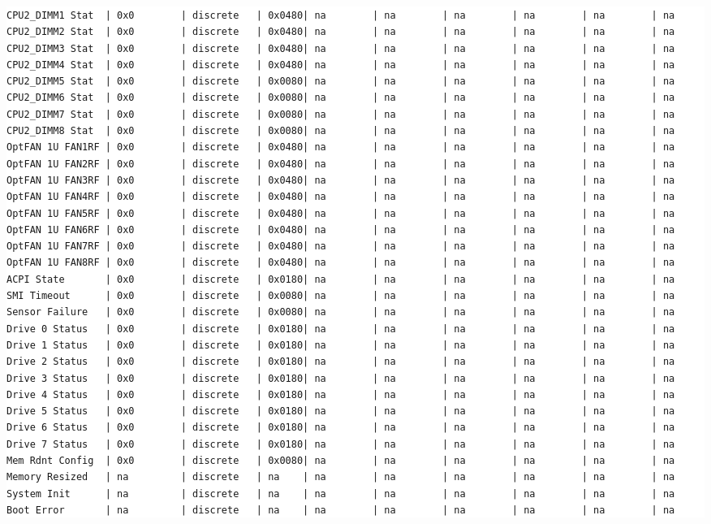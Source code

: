 ```text
CPU2_DIMM1 Stat  | 0x0        | discrete   | 0x0480| na        | na        | na        | na        | na        | na
CPU2_DIMM2 Stat  | 0x0        | discrete   | 0x0480| na        | na        | na        | na        | na        | na
CPU2_DIMM3 Stat  | 0x0        | discrete   | 0x0480| na        | na        | na        | na        | na        | na
CPU2_DIMM4 Stat  | 0x0        | discrete   | 0x0480| na        | na        | na        | na        | na        | na
CPU2_DIMM5 Stat  | 0x0        | discrete   | 0x0080| na        | na        | na        | na        | na        | na
CPU2_DIMM6 Stat  | 0x0        | discrete   | 0x0080| na        | na        | na        | na        | na        | na
CPU2_DIMM7 Stat  | 0x0        | discrete   | 0x0080| na        | na        | na        | na        | na        | na
CPU2_DIMM8 Stat  | 0x0        | discrete   | 0x0080| na        | na        | na        | na        | na        | na
OptFAN 1U FAN1RF | 0x0        | discrete   | 0x0480| na        | na        | na        | na        | na        | na
OptFAN 1U FAN2RF | 0x0        | discrete   | 0x0480| na        | na        | na        | na        | na        | na
OptFAN 1U FAN3RF | 0x0        | discrete   | 0x0480| na        | na        | na        | na        | na        | na
OptFAN 1U FAN4RF | 0x0        | discrete   | 0x0480| na        | na        | na        | na        | na        | na
OptFAN 1U FAN5RF | 0x0        | discrete   | 0x0480| na        | na        | na        | na        | na        | na
OptFAN 1U FAN6RF | 0x0        | discrete   | 0x0480| na        | na        | na        | na        | na        | na
OptFAN 1U FAN7RF | 0x0        | discrete   | 0x0480| na        | na        | na        | na        | na        | na
OptFAN 1U FAN8RF | 0x0        | discrete   | 0x0480| na        | na        | na        | na        | na        | na
ACPI State       | 0x0        | discrete   | 0x0180| na        | na        | na        | na        | na        | na
SMI Timeout      | 0x0        | discrete   | 0x0080| na        | na        | na        | na        | na        | na
Sensor Failure   | 0x0        | discrete   | 0x0080| na        | na        | na        | na        | na        | na
Drive 0 Status   | 0x0        | discrete   | 0x0180| na        | na        | na        | na        | na        | na
Drive 1 Status   | 0x0        | discrete   | 0x0180| na        | na        | na        | na        | na        | na
Drive 2 Status   | 0x0        | discrete   | 0x0180| na        | na        | na        | na        | na        | na
Drive 3 Status   | 0x0        | discrete   | 0x0180| na        | na        | na        | na        | na        | na
Drive 4 Status   | 0x0        | discrete   | 0x0180| na        | na        | na        | na        | na        | na
Drive 5 Status   | 0x0        | discrete   | 0x0180| na        | na        | na        | na        | na        | na
Drive 6 Status   | 0x0        | discrete   | 0x0180| na        | na        | na        | na        | na        | na
Drive 7 Status   | 0x0        | discrete   | 0x0180| na        | na        | na        | na        | na        | na
Mem Rdnt Config  | 0x0        | discrete   | 0x0080| na        | na        | na        | na        | na        | na
Memory Resized   | na         | discrete   | na    | na        | na        | na        | na        | na        | na
System Init      | na         | discrete   | na    | na        | na        | na        | na        | na        | na
Boot Error       | na         | discrete   | na    | na        | na        | na        | na        | na        | na
```